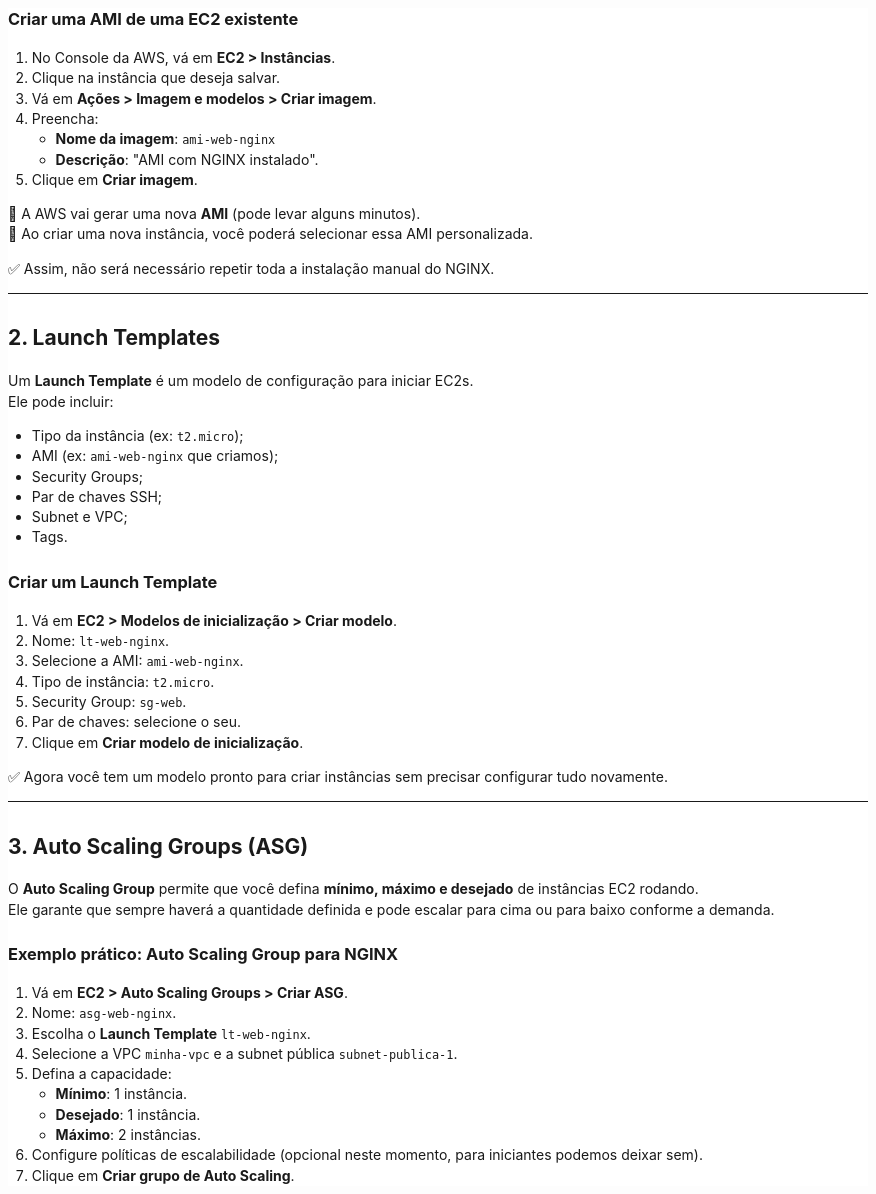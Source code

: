 ### Criar uma AMI de uma EC2 existente
1. No Console da AWS, vá em **EC2 > Instâncias**.  
2. Clique na instância que deseja salvar.  
3. Vá em **Ações > Imagem e modelos > Criar imagem**.  
4. Preencha:
   - **Nome da imagem**: `ami-web-nginx`  
   - **Descrição**: "AMI com NGINX instalado".  
5. Clique em **Criar imagem**.  

📌 A AWS vai gerar uma nova **AMI** (pode levar alguns minutos).  
📌 Ao criar uma nova instância, você poderá selecionar essa AMI personalizada.  

✅ Assim, não será necessário repetir toda a instalação manual do NGINX.

---

## 2. Launch Templates

Um **Launch Template** é um modelo de configuração para iniciar EC2s.  
Ele pode incluir:
- Tipo da instância (ex: `t2.micro`);  
- AMI (ex: `ami-web-nginx` que criamos);  
- Security Groups;  
- Par de chaves SSH;  
- Subnet e VPC;  
- Tags.  

### Criar um Launch Template
1. Vá em **EC2 > Modelos de inicialização > Criar modelo**.  
2. Nome: `lt-web-nginx`.  
3. Selecione a AMI: `ami-web-nginx`.  
4. Tipo de instância: `t2.micro`.  
5. Security Group: `sg-web`.  
6. Par de chaves: selecione o seu.  
7. Clique em **Criar modelo de inicialização**.  

✅ Agora você tem um modelo pronto para criar instâncias sem precisar configurar tudo novamente.

---

## 3. Auto Scaling Groups (ASG)

O **Auto Scaling Group** permite que você defina **mínimo, máximo e desejado** de instâncias EC2 rodando.  
Ele garante que sempre haverá a quantidade definida e pode escalar para cima ou para baixo conforme a demanda.

### Exemplo prático: Auto Scaling Group para NGINX
1. Vá em **EC2 > Auto Scaling Groups > Criar ASG**.  
2. Nome: `asg-web-nginx`.  
3. Escolha o **Launch Template** `lt-web-nginx`.  
4. Selecione a VPC `minha-vpc` e a subnet pública `subnet-publica-1`.  
5. Defina a capacidade:
   - **Mínimo**: 1 instância.  
   - **Desejado**: 1 instância.  
   - **Máximo**: 2 instâncias.  
6. Configure políticas de escalabilidade (opcional neste momento, para iniciantes podemos deixar sem).  
7. Clique em **Criar grupo de Auto Scaling**.  
